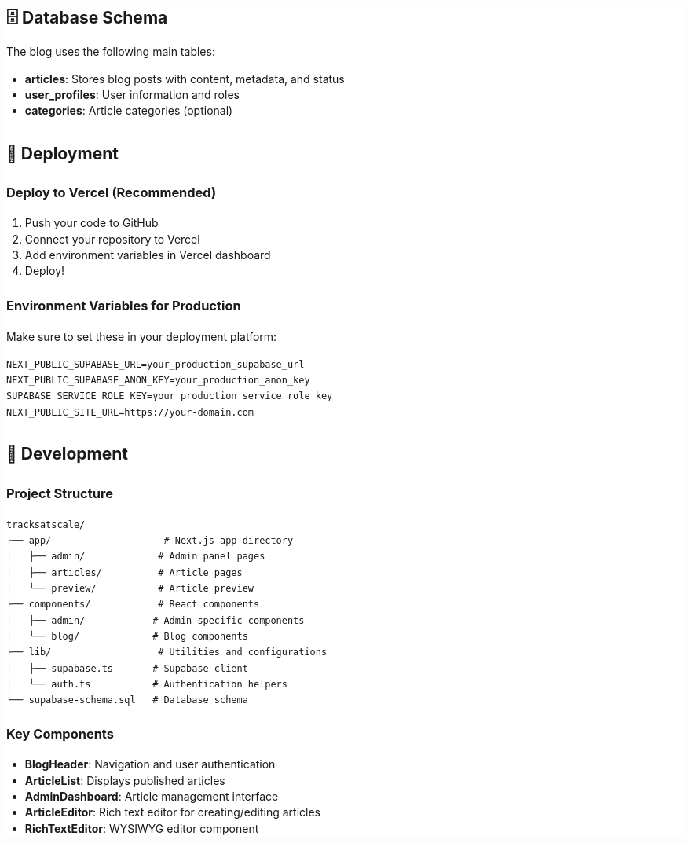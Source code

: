 ## 🗄️ Database Schema

The blog uses the following main tables:

- **articles**: Stores blog posts with content, metadata, and status
- **user_profiles**: User information and roles
- **categories**: Article categories (optional)

## 🚀 Deployment

### Deploy to Vercel (Recommended)

1. Push your code to GitHub
2. Connect your repository to Vercel
3. Add environment variables in Vercel dashboard
4. Deploy!

### Environment Variables for Production

Make sure to set these in your deployment platform:

```env
NEXT_PUBLIC_SUPABASE_URL=your_production_supabase_url
NEXT_PUBLIC_SUPABASE_ANON_KEY=your_production_anon_key
SUPABASE_SERVICE_ROLE_KEY=your_production_service_role_key
NEXT_PUBLIC_SITE_URL=https://your-domain.com
```

## 🔧 Development

### Project Structure

```
tracksatscale/
├── app/                    # Next.js app directory
│   ├── admin/             # Admin panel pages
│   ├── articles/          # Article pages
│   └── preview/           # Article preview
├── components/            # React components
│   ├── admin/            # Admin-specific components
│   └── blog/             # Blog components
├── lib/                   # Utilities and configurations
│   ├── supabase.ts       # Supabase client
│   └── auth.ts           # Authentication helpers
└── supabase-schema.sql   # Database schema
```

### Key Components

- **BlogHeader**: Navigation and user authentication
- **ArticleList**: Displays published articles
- **AdminDashboard**: Article management interface
- **ArticleEditor**: Rich text editor for creating/editing articles
- **RichTextEditor**: WYSIWYG editor component
